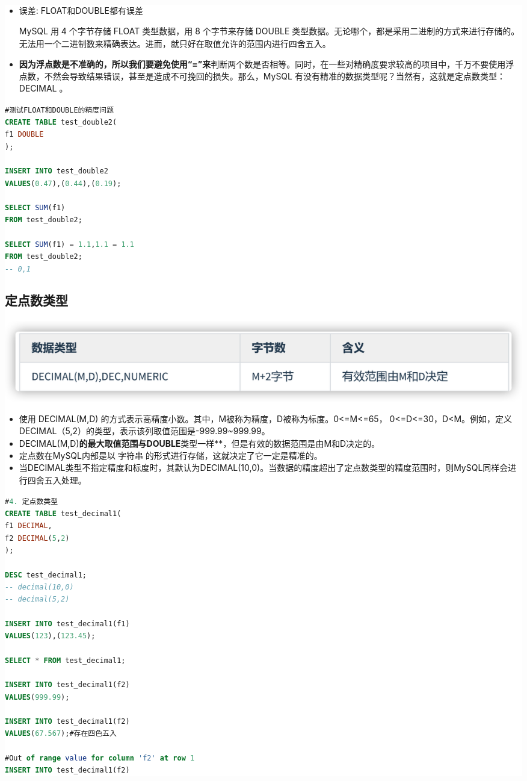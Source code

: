 - 误差: FLOAT和DOUBLE都有误差

  MySQL 用 4 个字节存储 FLOAT 类型数据，用 8 个字节来存储 DOUBLE 类型数据。无论哪个，都是采用二进制的方式来进行存储的。无法用一个二进制数来精确表达。进而，就只好在取值允许的范围内进行四舍五入。

- **因为浮点数是不准确的，所以我们要避免使用“=”来**判断两个数是否相等。同时，在一些对精确度要求较高的项目中，千万不要使用浮点数，不然会导致结果错误，甚至是造成不可挽回的损失。那么，MySQL 有没有精准的数据类型呢？当然有，这就是定点数类型： DECIMAL 。 

```sql
#测试FLOAT和DOUBLE的精度问题
CREATE TABLE test_double2(
f1 DOUBLE
);

INSERT INTO test_double2
VALUES(0.47),(0.44),(0.19);

SELECT SUM(f1)
FROM test_double2;

SELECT SUM(f1) = 1.1,1.1 = 1.1
FROM test_double2;
-- 0,1
```

## 定点数类型

![image-20220620224902901](Pic/image-20220620224902901.png)

- 使用 DECIMAL(M,D) 的方式表示高精度小数。其中，M被称为精度，D被称为标度。0<=M<=65， 0<=D<=30，D<M。例如，定义DECIMAL（5,2）的类型，表示该列取值范围是-999.99~999.99。
- DECIMAL(M,D)**的最大取值范围与DOUBLE**类型一样**，但是有效的数据范围是由M和D决定的。
- 定点数在MySQL内部是以 字符串 的形式进行存储，这就决定了它一定是精准的。
- 当DECIMAL类型不指定精度和标度时，其默认为DECIMAL(10,0)。当数据的精度超出了定点数类型的精度范围时，则MySQL同样会进行四舍五入处理。

```sql
#4. 定点数类型
CREATE TABLE test_decimal1(
f1 DECIMAL,
f2 DECIMAL(5,2)
);

DESC test_decimal1;
-- decimal(10,0)
-- decimal(5,2)

INSERT INTO test_decimal1(f1)
VALUES(123),(123.45);

SELECT * FROM test_decimal1;

INSERT INTO test_decimal1(f2)
VALUES(999.99);

INSERT INTO test_decimal1(f2)
VALUES(67.567);#存在四色五入

#Out of range value for column 'f2' at row 1
INSERT INTO test_decimal1(f2)
```